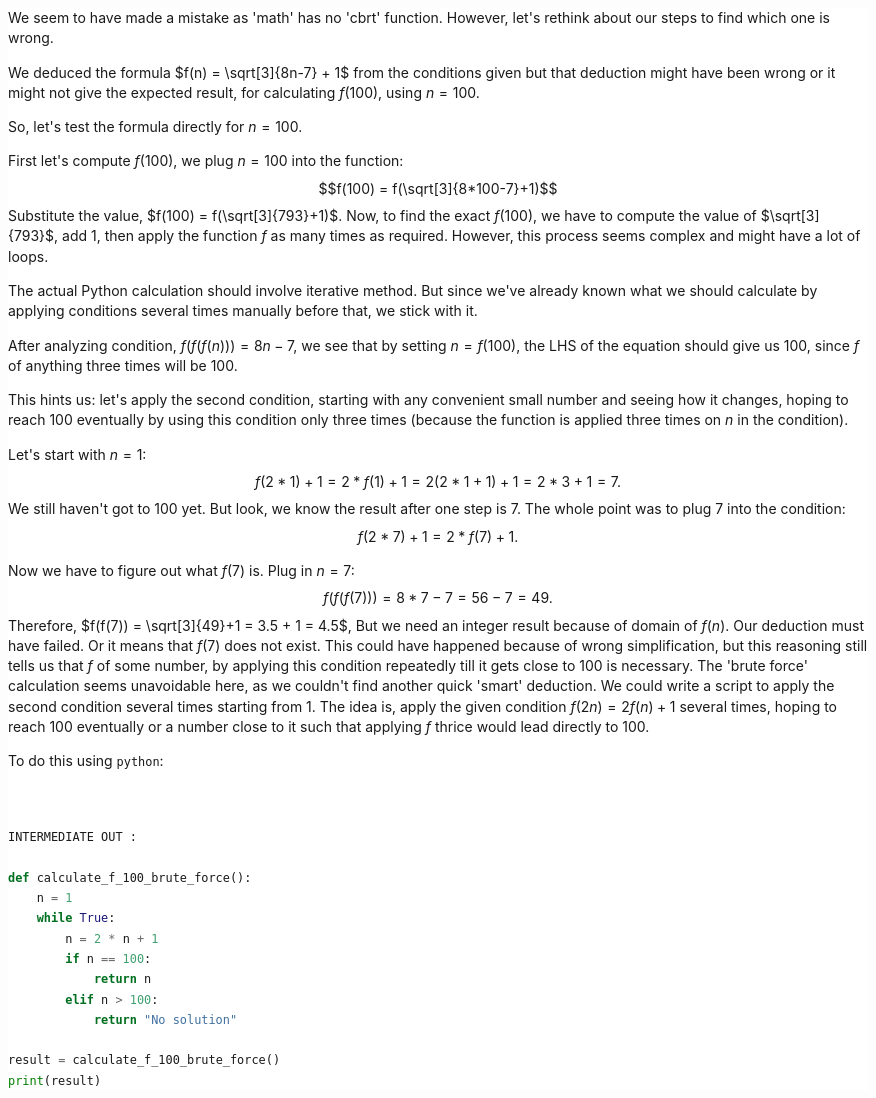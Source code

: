 We seem to have made a mistake as 'math' has no 'cbrt' function. However, let's rethink about our steps to find which one is wrong. 

We deduced the formula $f(n) = \sqrt[3]{8n-7} + 1$ from the conditions given but that deduction might have been wrong or it might not give the expected result, for calculating $f(100)$, using $n = 100$. 

So, let's test the formula directly for $n = 100$. 

First let's compute $f(100)$, we plug $n = 100$ into the function: $$f(100) = f(\sqrt[3]{8*100-7}+1)$$ 
Substitute the value, $f(100) = f(\sqrt[3]{793}+1)$. Now, to find the exact $f(100)$, we have to compute the value of $\sqrt[3]{793}$, add $1$, then apply the function $f$ as many times as required. However, this process seems complex and might have a lot of loops.

The actual Python calculation should involve iterative method. But since we've already known what we should calculate by applying conditions several times manually before that, we stick with it.

After analyzing condition, $f(f(f(n)))=8n-7$, we see that by setting $n = f(100)$, the LHS of the equation should give us 100, since $f$ of anything three times will be 100.

This hints us: let's apply the second condition, starting with any convenient small number and seeing how it changes, hoping to reach 100 eventually by using this condition only three times (because the function is applied three times on $n$ in the condition).

Let's start with $n = 1$: 
$$f(2*1)+1 = 2*f(1)+1 = 2(2*1+1)+1 = 2*3+1 = 7.$$
We still haven't got to 100 yet. But look, we know the result after one step is 7. The whole point was to plug 7 into the condition: 
$$f(2*7)+1 = 2*f(7)+1.$$ 

Now we have to figure out what $f(7)$ is. Plug in $n = 7$: $$f(f(f(7)))=8*7-7 = 56 - 7 = 49.$$ Therefore, $f(f(7)) = \sqrt[3]{49}+1 = 3.5 + 1 = 4.5$, But we need an integer result because of domain of $f(n)$. Our deduction must have failed. Or it means that $f(7)$ does not exist.
This could have happened because of wrong simplification, but this reasoning still tells us that $f$ of some number, by applying this condition repeatedly till it gets close to 100 is necessary. The 'brute force' calculation seems unavoidable here, as we couldn't find another quick 'smart' deduction. We could write a script to apply the second condition several times starting from 1. The idea is, apply the given condition $f(2n)=2f(n)+1$ several times, hoping to reach 100 eventually or a number close to it such that applying $f$ thrice would lead directly to 100.

To do this using `python`:

```python


INTERMEDIATE OUT :

def calculate_f_100_brute_force():
    n = 1
    while True:
        n = 2 * n + 1
        if n == 100:
            return n
        elif n > 100:
            return "No solution"

result = calculate_f_100_brute_force()
print(result)
```
